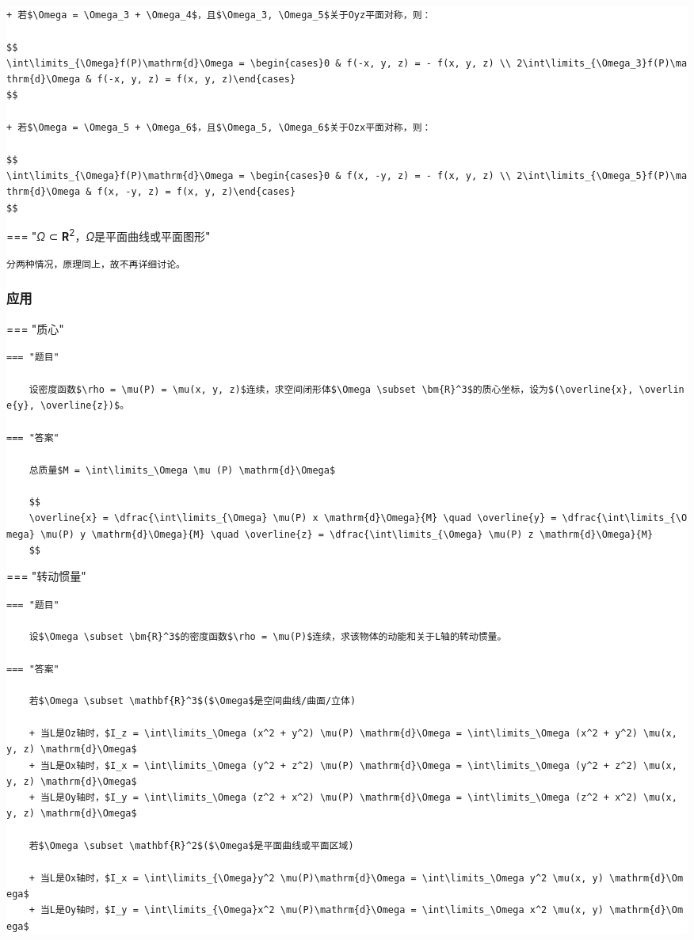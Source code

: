     + 若$\Omega = \Omega_3 + \Omega_4$，且$\Omega_3, \Omega_5$关于Oyz平面对称，则：

    $$
    \int\limits_{\Omega}f(P)\mathrm{d}\Omega = \begin{cases}0 & f(-x, y, z) = - f(x, y, z) \\ 2\int\limits_{\Omega_3}f(P)\mathrm{d}\Omega & f(-x, y, z) = f(x, y, z)\end{cases}
    $$

    + 若$\Omega = \Omega_5 + \Omega_6$，且$\Omega_5, \Omega_6$关于Ozx平面对称，则：

    $$
    \int\limits_{\Omega}f(P)\mathrm{d}\Omega = \begin{cases}0 & f(x, -y, z) = - f(x, y, z) \\ 2\int\limits_{\Omega_5}f(P)\mathrm{d}\Omega & f(x, -y, z) = f(x, y, z)\end{cases}
    $$

=== "$\Omega \subset \bm{R}^2$，$\Omega$是平面曲线或平面图形"
    
    分两种情况，原理同上，故不再详细讨论。

### 应用

=== "质心"

    === "题目"

        设密度函数$\rho = \mu(P) = \mu(x, y, z)$连续，求空间闭形体$\Omega \subset \bm{R}^3$的质心坐标，设为$(\overline{x}, \overline{y}, \overline{z})$。

    === "答案"

        总质量$M = \int\limits_\Omega \mu (P) \mathrm{d}\Omega$

        $$
        \overline{x} = \dfrac{\int\limits_{\Omega} \mu(P) x \mathrm{d}\Omega}{M} \quad \overline{y} = \dfrac{\int\limits_{\Omega} \mu(P) y \mathrm{d}\Omega}{M} \quad \overline{z} = \dfrac{\int\limits_{\Omega} \mu(P) z \mathrm{d}\Omega}{M}
        $$

=== "转动惯量"

    === "题目"

        设$\Omega \subset \bm{R}^3$的密度函数$\rho = \mu(P)$连续，求该物体的动能和关于L轴的转动惯量。

    === "答案"

        若$\Omega \subset \mathbf{R}^3$($\Omega$是空间曲线/曲面/立体)

        + 当L是Oz轴时，$I_z = \int\limits_\Omega (x^2 + y^2) \mu(P) \mathrm{d}\Omega = \int\limits_\Omega (x^2 + y^2) \mu(x, y, z) \mathrm{d}\Omega$
        + 当L是Ox轴时，$I_x = \int\limits_\Omega (y^2 + z^2) \mu(P) \mathrm{d}\Omega = \int\limits_\Omega (y^2 + z^2) \mu(x, y, z) \mathrm{d}\Omega$
        + 当L是Oy轴时，$I_y = \int\limits_\Omega (z^2 + x^2) \mu(P) \mathrm{d}\Omega = \int\limits_\Omega (z^2 + x^2) \mu(x, y, z) \mathrm{d}\Omega$

        若$\Omega \subset \mathbf{R}^2$($\Omega$是平面曲线或平面区域)

        + 当L是Ox轴时，$I_x = \int\limits_{\Omega}y^2 \mu(P)\mathrm{d}\Omega = \int\limits_\Omega y^2 \mu(x, y) \mathrm{d}\Omega$
        + 当L是Oy轴时，$I_y = \int\limits_{\Omega}x^2 \mu(P)\mathrm{d}\Omega = \int\limits_\Omega x^2 \mu(x, y) \mathrm{d}\Omega$

